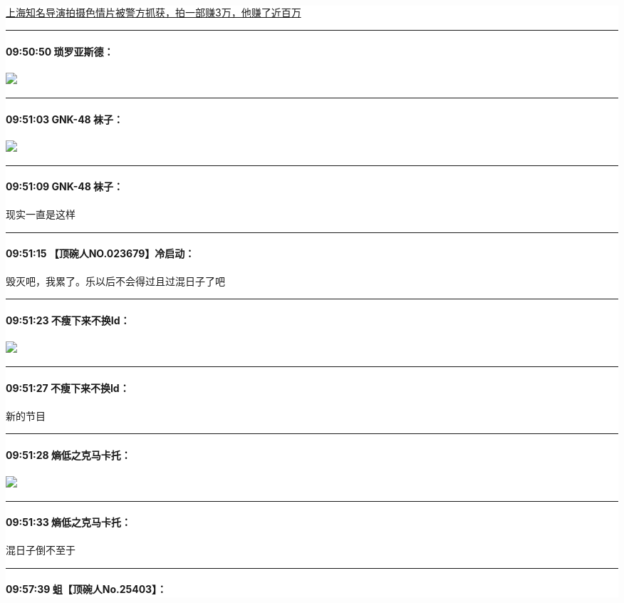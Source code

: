  [上海知名导演拍摄色情片被警方抓获，拍一部赚3万，他赚了近百万](https://b23.tv/RwxRC3?share_medium=android&share_source=qq&bbid=XYF220BF94A16063B23CB763CEC2AE7CF16F0&ts=1635558638579)

*****

#### 09:50:50  琐罗亚斯德：

![](http://gchat.qpic.cn/gchatpic_new/1547952851/614391357-2426048189-8A80AF37A6A23DB4B9F2DE57863E9447/0?term=2")

*****

#### 09:51:03  GNK-48 袜子：

![](http://gchat.qpic.cn/gchatpic_new/1252281412/614391357-2452693599-164524FA324C868B709A007572B19266/0?term=2")

*****

#### 09:51:09  GNK-48 袜子：

现实一直是这样

*****

#### 09:51:15  【顶碗人NO.023679】冷启动：

毁灭吧，我累了。乐以后不会得过且过混日子了吧

*****

#### 09:51:23  不瘦下来不换Id：

![](http://gchat.qpic.cn/gchatpic_new/453281968/614391357-3094414177-7B6C5ACF2304836C07988BD95B9D0389/0?term=2")

*****

#### 09:51:27  不瘦下来不换Id：

新的节目

*****

#### 09:51:28  熵低之克马卡托：

![](http://gchat.qpic.cn/gchatpic_new/1035154062/614391357-2653535752-DFDCBD568D543AE35B2A37851E49FCCF/0?term=2")

*****

#### 09:51:33  熵低之克马卡托：

混日子倒不至于

*****

#### 09:57:39  蛆【顶碗人No.25403】：
